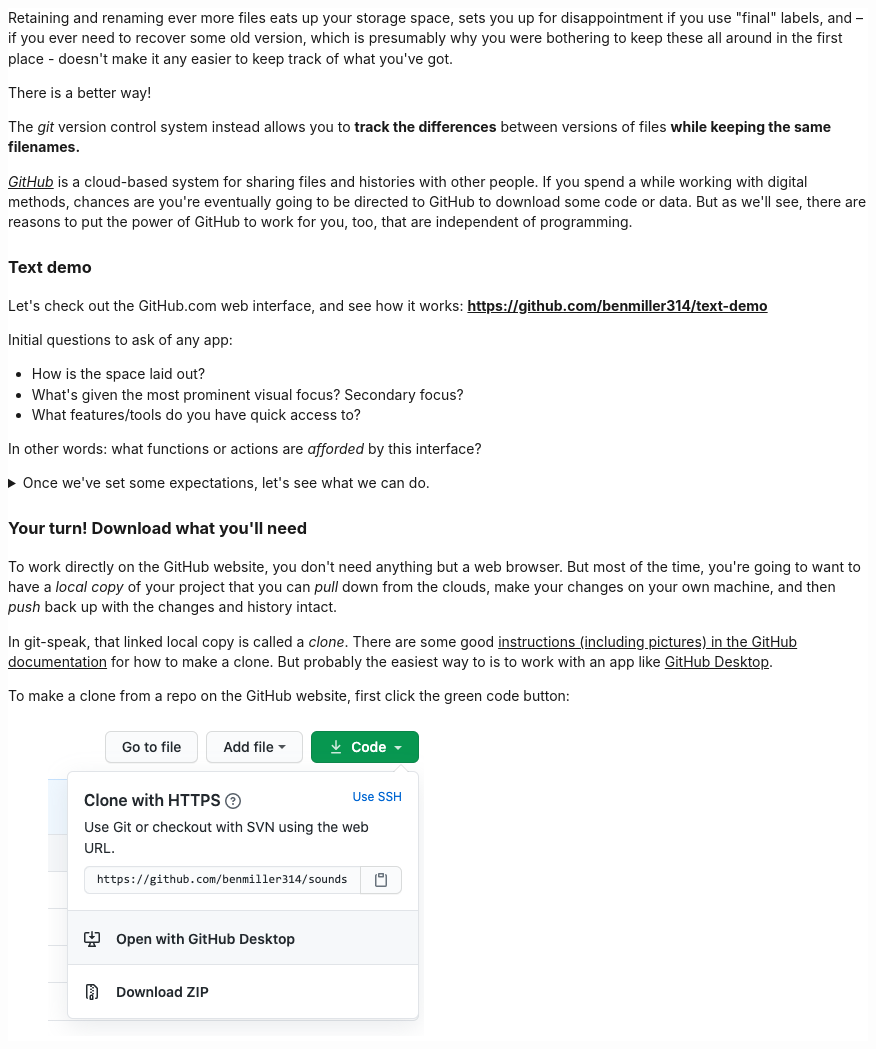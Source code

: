Retaining and renaming ever more files eats up your storage space, sets you up for disappointment if you use "final" labels, and – if you ever need to recover some old version, which is presumably why you were bothering to keep these all around in the first place - doesn't make it any easier to keep track of what you've got.

There is a better way!

The *git* version control system instead allows you to **track the differences** between versions of files **while keeping the same filenames.**

*[GitHub](https://github.com)* is a cloud-based system for sharing files and histories with other people. If you spend a while working with digital methods, chances are you're eventually going to be directed to GitHub to download some code or data. But as we'll see, there are reasons to put the power of GitHub to work for you, too, that are independent of programming.



### Text demo

<div class="alert alert-success">
Let's check out the GitHub.com web interface, and see how it works:
<strong><a href="https://github.com/benmiller314/text-demo">https://github.com/benmiller314/text-demo</a></strong>
</div>


Initial questions to ask of any app:

- How is the space laid out?
- What's given the most prominent visual focus? Secondary focus?
- What features/tools do you have quick access to?

In other words: what functions or actions are _afforded_ by this interface?

<details><summary>Once we've set some expectations, let's see what we can do.</summary></details>



### Your turn! Download what you'll need

To work directly on the GitHub website, you don't need anything but a web browser. But most of the time, you're going to want to have a *local copy* of your project that you can *pull* down from the clouds, make your changes on your own machine, and then *push* back up with the changes and history intact.

In git-speak, that linked local copy is called a *clone*. There are some good [instructions (including pictures) in the GitHub documentation](https://help.github.com/articles/cloning-a-repository) for how to make a clone. But probably the easiest way to is to work with an app like [GitHub Desktop](https://desktop.github.com/).


To make a clone from a repo on the GitHub website, first click the green code button:

<figure>
    <img alt="Clicking code lets you Open with GitHub Desktop" src="../assets/img/github--clone-code.png">